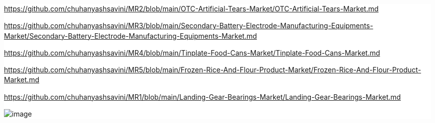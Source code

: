 https://github.com/chuhanyashsavini/MR2/blob/main/OTC-Artificial-Tears-Market/OTC-Artificial-Tears-Market.md</a></p><p><a href="https://github.com/chuhanyashsavini/MR3/blob/main/Secondary-Battery-Electrode-Manufacturing-Equipments-Market/Secondary-Battery-Electrode-Manufacturing-Equipments-Market.md">https://github.com/chuhanyashsavini/MR3/blob/main/Secondary-Battery-Electrode-Manufacturing-Equipments-Market/Secondary-Battery-Electrode-Manufacturing-Equipments-Market.md</a></p><p><a href="https://github.com/chuhanyashsavini/MR4/blob/main/Tinplate-Food-Cans-Market/Tinplate-Food-Cans-Market.md">https://github.com/chuhanyashsavini/MR4/blob/main/Tinplate-Food-Cans-Market/Tinplate-Food-Cans-Market.md</a></p><p><a href="https://github.com/chuhanyashsavini/MR5/blob/main/Frozen-Rice-And-Flour-Product-Market/Frozen-Rice-And-Flour-Product-Market.md">https://github.com/chuhanyashsavini/MR5/blob/main/Frozen-Rice-And-Flour-Product-Market/Frozen-Rice-And-Flour-Product-Market.md</a></p><p><a href="https://github.com/chuhanyashsavini/MR1/blob/main/Landing-Gear-Bearings-Market/Landing-Gear-Bearings-Market.md">https://github.com/chuhanyashsavini/MR1/blob/main/Landing-Gear-Bearings-Market/Landing-Gear-Bearings-Market.md</a></p>
![image](https://github.com/user-attachments/assets/a32612bd-671f-43a3-9c81-0bfe71bb97e6)

